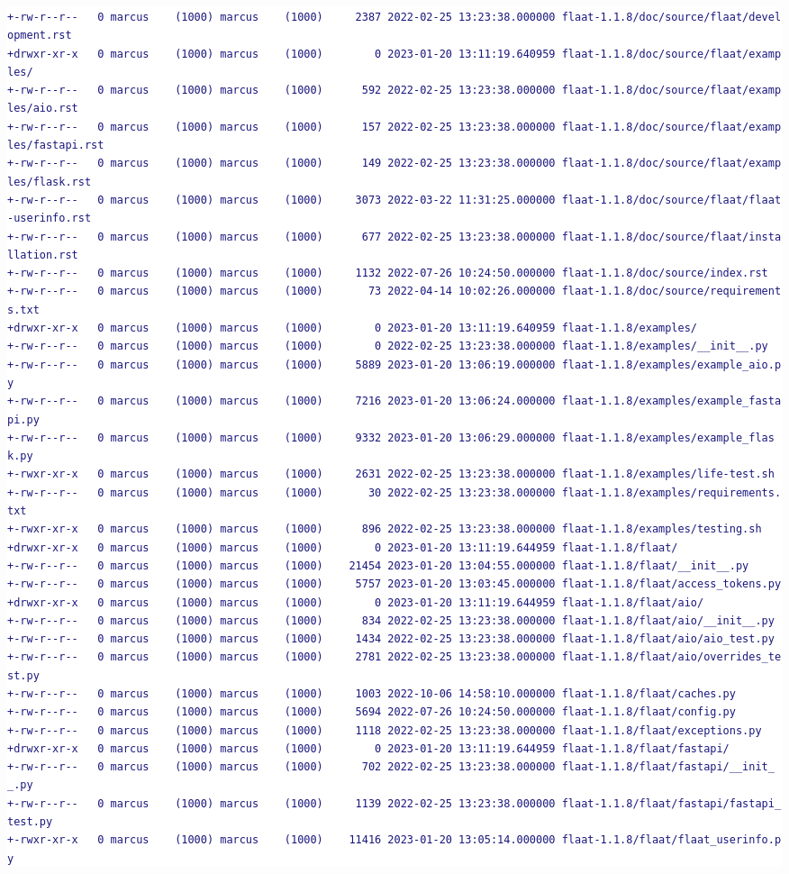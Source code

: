 ```diff
+-rw-r--r--   0 marcus    (1000) marcus    (1000)     2387 2022-02-25 13:23:38.000000 flaat-1.1.8/doc/source/flaat/development.rst
+drwxr-xr-x   0 marcus    (1000) marcus    (1000)        0 2023-01-20 13:11:19.640959 flaat-1.1.8/doc/source/flaat/examples/
+-rw-r--r--   0 marcus    (1000) marcus    (1000)      592 2022-02-25 13:23:38.000000 flaat-1.1.8/doc/source/flaat/examples/aio.rst
+-rw-r--r--   0 marcus    (1000) marcus    (1000)      157 2022-02-25 13:23:38.000000 flaat-1.1.8/doc/source/flaat/examples/fastapi.rst
+-rw-r--r--   0 marcus    (1000) marcus    (1000)      149 2022-02-25 13:23:38.000000 flaat-1.1.8/doc/source/flaat/examples/flask.rst
+-rw-r--r--   0 marcus    (1000) marcus    (1000)     3073 2022-03-22 11:31:25.000000 flaat-1.1.8/doc/source/flaat/flaat-userinfo.rst
+-rw-r--r--   0 marcus    (1000) marcus    (1000)      677 2022-02-25 13:23:38.000000 flaat-1.1.8/doc/source/flaat/installation.rst
+-rw-r--r--   0 marcus    (1000) marcus    (1000)     1132 2022-07-26 10:24:50.000000 flaat-1.1.8/doc/source/index.rst
+-rw-r--r--   0 marcus    (1000) marcus    (1000)       73 2022-04-14 10:02:26.000000 flaat-1.1.8/doc/source/requirements.txt
+drwxr-xr-x   0 marcus    (1000) marcus    (1000)        0 2023-01-20 13:11:19.640959 flaat-1.1.8/examples/
+-rw-r--r--   0 marcus    (1000) marcus    (1000)        0 2022-02-25 13:23:38.000000 flaat-1.1.8/examples/__init__.py
+-rw-r--r--   0 marcus    (1000) marcus    (1000)     5889 2023-01-20 13:06:19.000000 flaat-1.1.8/examples/example_aio.py
+-rw-r--r--   0 marcus    (1000) marcus    (1000)     7216 2023-01-20 13:06:24.000000 flaat-1.1.8/examples/example_fastapi.py
+-rw-r--r--   0 marcus    (1000) marcus    (1000)     9332 2023-01-20 13:06:29.000000 flaat-1.1.8/examples/example_flask.py
+-rwxr-xr-x   0 marcus    (1000) marcus    (1000)     2631 2022-02-25 13:23:38.000000 flaat-1.1.8/examples/life-test.sh
+-rw-r--r--   0 marcus    (1000) marcus    (1000)       30 2022-02-25 13:23:38.000000 flaat-1.1.8/examples/requirements.txt
+-rwxr-xr-x   0 marcus    (1000) marcus    (1000)      896 2022-02-25 13:23:38.000000 flaat-1.1.8/examples/testing.sh
+drwxr-xr-x   0 marcus    (1000) marcus    (1000)        0 2023-01-20 13:11:19.644959 flaat-1.1.8/flaat/
+-rw-r--r--   0 marcus    (1000) marcus    (1000)    21454 2023-01-20 13:04:55.000000 flaat-1.1.8/flaat/__init__.py
+-rw-r--r--   0 marcus    (1000) marcus    (1000)     5757 2023-01-20 13:03:45.000000 flaat-1.1.8/flaat/access_tokens.py
+drwxr-xr-x   0 marcus    (1000) marcus    (1000)        0 2023-01-20 13:11:19.644959 flaat-1.1.8/flaat/aio/
+-rw-r--r--   0 marcus    (1000) marcus    (1000)      834 2022-02-25 13:23:38.000000 flaat-1.1.8/flaat/aio/__init__.py
+-rw-r--r--   0 marcus    (1000) marcus    (1000)     1434 2022-02-25 13:23:38.000000 flaat-1.1.8/flaat/aio/aio_test.py
+-rw-r--r--   0 marcus    (1000) marcus    (1000)     2781 2022-02-25 13:23:38.000000 flaat-1.1.8/flaat/aio/overrides_test.py
+-rw-r--r--   0 marcus    (1000) marcus    (1000)     1003 2022-10-06 14:58:10.000000 flaat-1.1.8/flaat/caches.py
+-rw-r--r--   0 marcus    (1000) marcus    (1000)     5694 2022-07-26 10:24:50.000000 flaat-1.1.8/flaat/config.py
+-rw-r--r--   0 marcus    (1000) marcus    (1000)     1118 2022-02-25 13:23:38.000000 flaat-1.1.8/flaat/exceptions.py
+drwxr-xr-x   0 marcus    (1000) marcus    (1000)        0 2023-01-20 13:11:19.644959 flaat-1.1.8/flaat/fastapi/
+-rw-r--r--   0 marcus    (1000) marcus    (1000)      702 2022-02-25 13:23:38.000000 flaat-1.1.8/flaat/fastapi/__init__.py
+-rw-r--r--   0 marcus    (1000) marcus    (1000)     1139 2022-02-25 13:23:38.000000 flaat-1.1.8/flaat/fastapi/fastapi_test.py
+-rwxr-xr-x   0 marcus    (1000) marcus    (1000)    11416 2023-01-20 13:05:14.000000 flaat-1.1.8/flaat/flaat_userinfo.py
```
